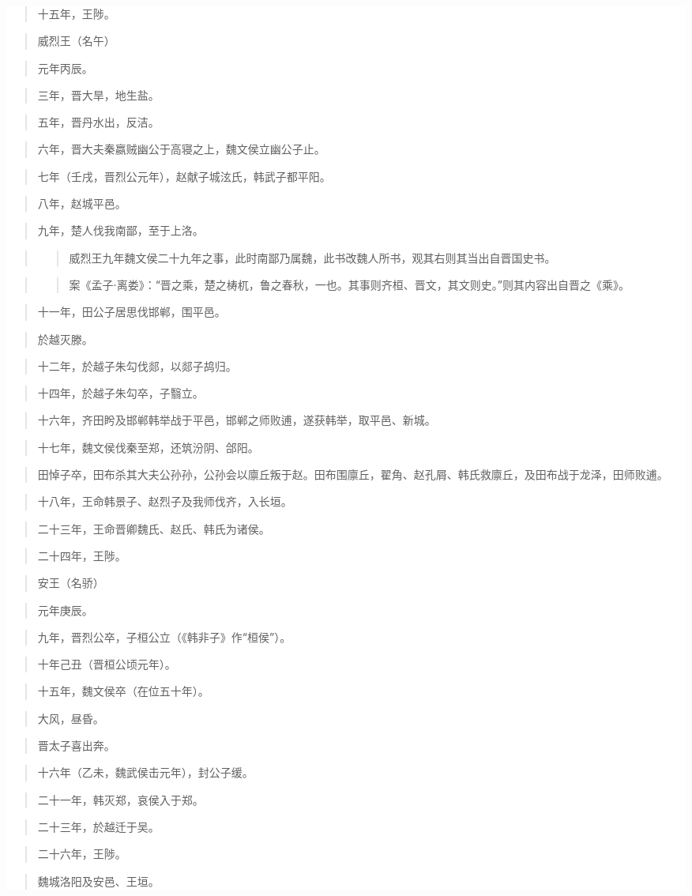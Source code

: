 > 十五年，王陟。

> 威烈王（名午）

> 元年丙辰。

> 三年，晋大旱，地生盐。

> 五年，晋丹水出，反洁。

> 六年，晋大夫秦嬴贼幽公于高寝之上，魏文侯立幽公子止。

> 七年（壬戌，晋烈公元年），赵献子城泫氏，韩武子都平阳。

> 八年，赵城平邑。

> 九年，楚人伐我南鄙，至于上洛。

> > 威烈王九年魏文侯二十九年之事，此时南鄙乃属魏，此书改魏人所书，观其右则其当出自晋国史书。

> > 案《孟子·离娄》：“晋之乘，楚之梼杌，鲁之春秋，一也。其事则齐桓、晋文，其文则史。”则其内容出自晋之《乘》。

> 十一年，田公子居思伐邯郸，围平邑。

> 於越灭滕。

> 十二年，於越子朱勾伐郯，以郯子鸪归。

> 十四年，於越子朱勾卒，子翳立。

> 十六年，齐田盻及邯郸韩举战于平邑，邯郸之师败逋，遂获韩举，取平邑、新城。

> 十七年，魏文侯伐秦至郑，还筑汾阴、郃阳。

> 田悼子卒，田布杀其大夫公孙孙，公孙会以廪丘叛于赵。田布围廪丘，翟角、赵孔屑、韩氏救廪丘，及田布战于龙泽，田师败逋。

> 十八年，王命韩景子、赵烈子及我师伐齐，入长垣。

> 二十三年，王命晋卿魏氏、赵氏、韩氏为诸侯。

> 二十四年，王陟。

> 安王（名骄）

> 元年庚辰。

> 九年，晋烈公卒，子桓公立（《韩非子》作“桓侯”）。

> 十年己丑（晋桓公顷元年）。

> 十五年，魏文侯卒（在位五十年）。

> 大风，昼昏。

> 晋太子喜出奔。

> 十六年（乙未，魏武侯击元年），封公子缓。

> 二十一年，韩灭郑，哀侯入于郑。

> 二十三年，於越迁于吴。

> 二十六年，王陟。

> 魏城洛阳及安邑、王垣。
